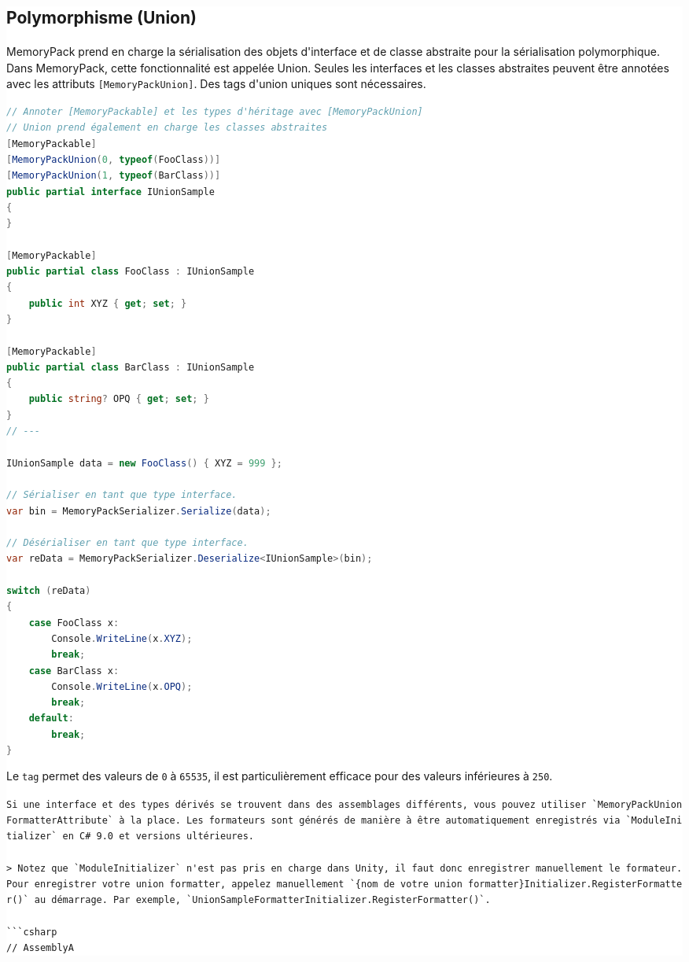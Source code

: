 Polymorphisme (Union)
---
MemoryPack prend en charge la sérialisation des objets d'interface et de classe abstraite pour la sérialisation polymorphique. Dans MemoryPack, cette fonctionnalité est appelée Union. Seules les interfaces et les classes abstraites peuvent être annotées avec les attributs `[MemoryPackUnion]`. Des tags d'union uniques sont nécessaires.

```csharp
// Annoter [MemoryPackable] et les types d'héritage avec [MemoryPackUnion]
// Union prend également en charge les classes abstraites
[MemoryPackable]
[MemoryPackUnion(0, typeof(FooClass))]
[MemoryPackUnion(1, typeof(BarClass))]
public partial interface IUnionSample
{
}

[MemoryPackable]
public partial class FooClass : IUnionSample
{
    public int XYZ { get; set; }
}

[MemoryPackable]
public partial class BarClass : IUnionSample
{
    public string? OPQ { get; set; }
}
// ---

IUnionSample data = new FooClass() { XYZ = 999 };

// Sérialiser en tant que type interface.
var bin = MemoryPackSerializer.Serialize(data);

// Désérialiser en tant que type interface.
var reData = MemoryPackSerializer.Deserialize<IUnionSample>(bin);

switch (reData)
{
    case FooClass x:
        Console.WriteLine(x.XYZ);
        break;
    case BarClass x:
        Console.WriteLine(x.OPQ);
        break;
    default:
        break;
}
```

Le `tag` permet des valeurs de `0` à `65535`, il est particulièrement efficace pour des valeurs inférieures à `250`.
```
Si une interface et des types dérivés se trouvent dans des assemblages différents, vous pouvez utiliser `MemoryPackUnionFormatterAttribute` à la place. Les formateurs sont générés de manière à être automatiquement enregistrés via `ModuleInitializer` en C# 9.0 et versions ultérieures.

> Notez que `ModuleInitializer` n'est pas pris en charge dans Unity, il faut donc enregistrer manuellement le formateur. Pour enregistrer votre union formatter, appelez manuellement `{nom de votre union formatter}Initializer.RegisterFormatter()` au démarrage. Par exemple, `UnionSampleFormatterInitializer.RegisterFormatter()`.

```csharp
// AssemblyA
```